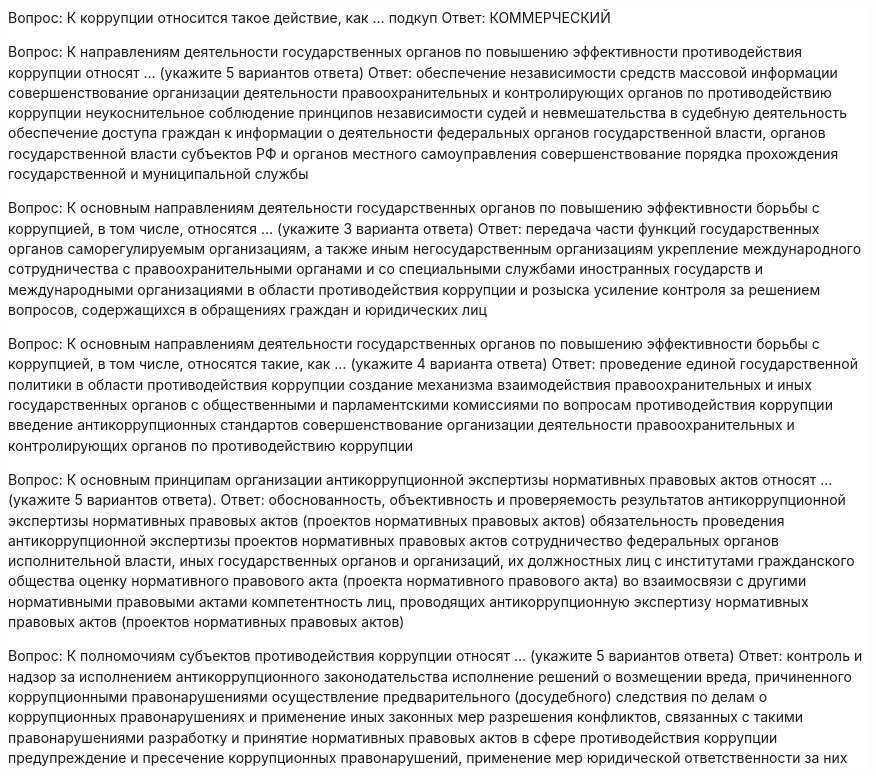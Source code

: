 
Вопрос:
К коррупции относится такое действие, как … подкуп
Ответ:
КОММЕРЧЕСКИЙ


Вопрос:
К направлениям деятельности государственных органов по повышению эффективности противодействия коррупции относят … (укажите 5 вариантов ответа)
Ответ:
обеспечение независимости средств массовой информации совершенствование организации деятельности правоохранительных и контролирующих органов по противодействию коррупции неукоснительное соблюдение принципов независимости судей и невмешательства в судебную деятельность обеспечение доступа граждан к информации о деятельности федеральных органов государственной власти, органов государственной власти субъектов РФ и органов местного самоуправления совершенствование порядка прохождения государственной и муниципальной службы


Вопрос:
К основным направлениям деятельности государственных органов по повышению эффективности борьбы с коррупцией, в том числе, относятся … (укажите 3 варианта ответа)
Ответ:
передача части функций государственных органов саморегулируемым организациям, а также иным негосударственным организациям укрепление международного сотрудничества с правоохранительными органами и со специальными службами иностранных государств и международными организациями в области противодействия коррупции и розыска усиление контроля за решением вопросов, содержащихся в обращениях граждан и юридических лиц


Вопрос:
К основным направлениям деятельности государственных органов по повышению эффективности борьбы с коррупцией, в том числе, относятся такие, как … (укажите 4 варианта ответа)
Ответ:
проведение единой государственной политики в области противодействия коррупции создание механизма взаимодействия правоохранительных и иных государственных органов с общественными и парламентскими комиссиями по вопросам противодействия коррупции введение антикоррупционных стандартов совершенствование организации деятельности правоохранительных и контролирующих органов по противодействию коррупции


Вопрос:
К основным принципам организации антикоррупционной экспертизы нормативных правовых актов относят … (укажите 5 вариантов ответа).
Ответ:
обоснованность, объективность и проверяемость результатов антикоррупционной экспертизы нормативных правовых актов (проектов нормативных правовых актов) обязательность проведения антикоррупционной экспертизы проектов нормативных правовых актов сотрудничество федеральных органов исполнительной власти, иных государственных органов и организаций, их должностных лиц с институтами гражданского общества оценку нормативного правового акта (проекта нормативного правового акта) во взаимосвязи с другими нормативными правовыми актами компетентность лиц, проводящих антикоррупционную экспертизу нормативных правовых актов (проектов нормативных правовых актов)


Вопрос:
К полномочиям субъектов противодействия коррупции относят … (укажите 5 вариантов ответа)
Ответ:
контроль и надзор за исполнением антикоррупционного законодательства исполнение решений о возмещении вреда, причиненного коррупционными правонарушениями осуществление предварительного (досудебного) следствия по делам о коррупционных правонарушениях и применение иных законных мер разрешения конфликтов, связанных с такими правонарушениями разработку и принятие нормативных правовых актов в сфере противодействия коррупции предупреждение и пресечение коррупционных правонарушений, применение мер юридической ответственности за них
